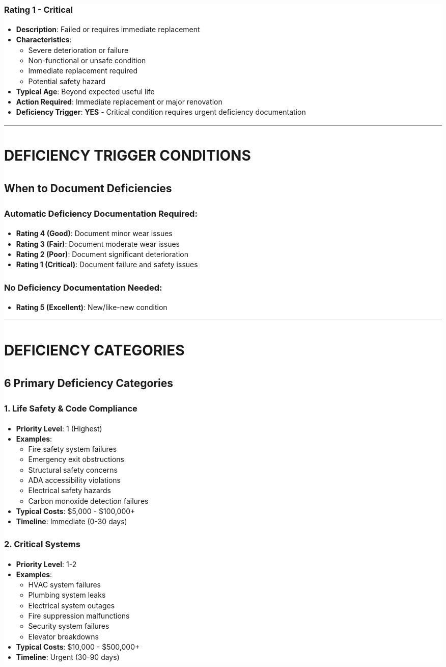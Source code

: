 ### **Rating 1 - Critical**
- **Description**: Failed or requires immediate replacement
- **Characteristics**:
  - Severe deterioration or failure
  - Non-functional or unsafe condition
  - Immediate replacement required
  - Potential safety hazard
- **Typical Age**: Beyond expected useful life
- **Action Required**: Immediate replacement or major renovation
- **Deficiency Trigger**: **YES** - Critical condition requires urgent deficiency documentation

---

# DEFICIENCY TRIGGER CONDITIONS

## **When to Document Deficiencies**

### **Automatic Deficiency Documentation Required:**
- **Rating 4 (Good)**: Document minor wear issues
- **Rating 3 (Fair)**: Document moderate wear issues
- **Rating 2 (Poor)**: Document significant deterioration
- **Rating 1 (Critical)**: Document failure and safety issues

### **No Deficiency Documentation Needed:**
- **Rating 5 (Excellent)**: New/like-new condition


---

# DEFICIENCY CATEGORIES

## **6 Primary Deficiency Categories**

### **1. Life Safety & Code Compliance**
- **Priority Level**: 1 (Highest)
- **Examples**:
  - Fire safety system failures
  - Emergency exit obstructions
  - Structural safety concerns
  - ADA accessibility violations
  - Electrical safety hazards
  - Carbon monoxide detection failures
- **Typical Costs**: $5,000 - $100,000+
- **Timeline**: Immediate (0-30 days)

### **2. Critical Systems**
- **Priority Level**: 1-2
- **Examples**:
  - HVAC system failures
  - Plumbing system leaks
  - Electrical system outages
  - Fire suppression malfunctions
  - Security system failures
  - Elevator breakdowns
- **Typical Costs**: $10,000 - $500,000+
- **Timeline**: Urgent (30-90 days)
